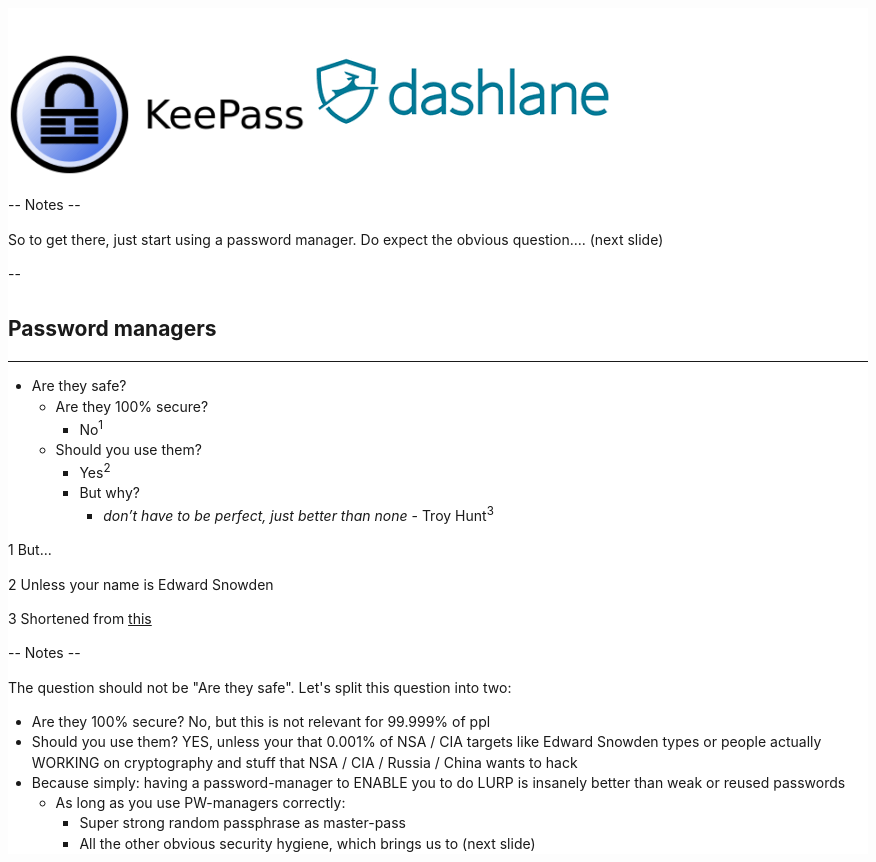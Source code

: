 ![](./pics/keepass.png)
![](pics/intro/dashlane.png)

-- Notes --

So to get there, just start using a password manager.
Do expect the obvious question.... (next slide)

--

## Password managers
<hr />

* Are they safe?
  * Are they 100% secure?
    * <span>No<sup>1</sup></span><!-- .element class="fragment" data-fragment-index="1" -->
  * Should you use them?
    * <span>Yes<sup>2</sup></span><!-- .element class="fragment" data-fragment-index="2" -->
    * But why?<!-- .element class="fragment" data-fragment-index="3" -->
      * <span><i>don’t have to be perfect, just better than none</i> - Troy Hunt<sup>3</sup></span><!-- .element class="fragment" data-fragment-index="4" -->

1 But...

2 Unless your name is Edward Snowden

<span>3 Shortened from [this]()</span>

-- Notes --

The question should not be "Are they safe".
Let's split this question into two:
* Are they 100% secure? No, but this is not relevant for 99.999% of ppl
* Should you use them? YES, unless your that 0.001% of NSA / CIA targets like Edward Snowden types or people actually WORKING on cryptography and stuff that NSA / CIA / Russia / China wants to hack
* Because simply: having a password-manager to ENABLE you to do LURP is insanely better than weak or reused passwords
  * As long as you use PW-managers correctly:
    * Super strong random passphrase as master-pass
    * All the other obvious security hygiene, which brings us to (next slide)
